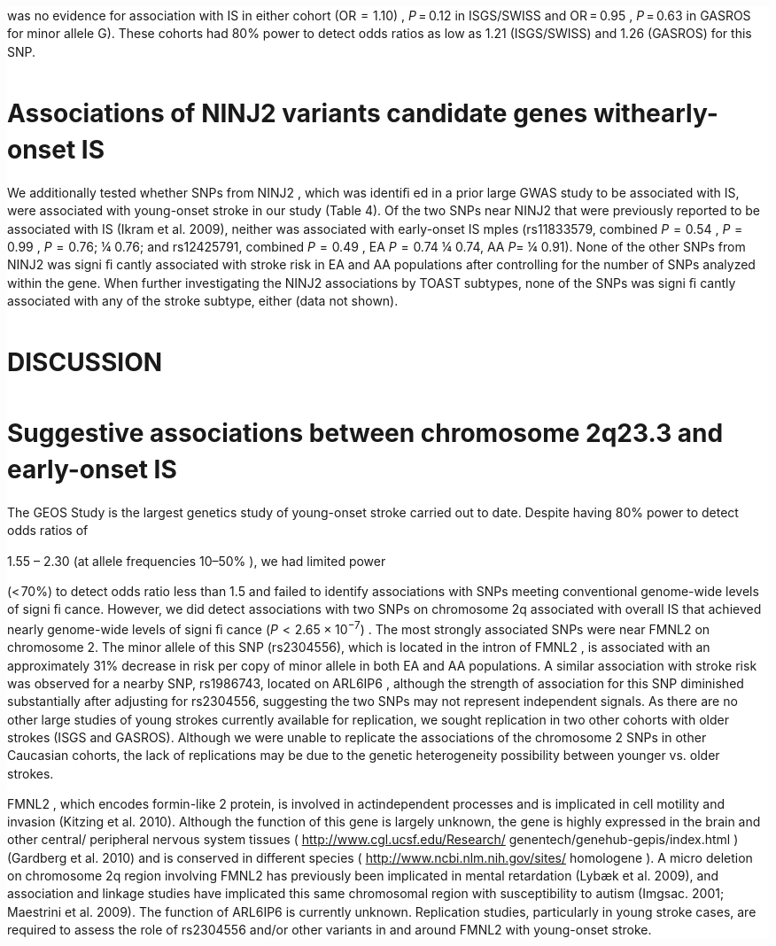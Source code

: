 was no evidence for association with IS in either cohort   $(\mathrm{OR}=1.10)$  ,  $P\,=\,0.12$   in ISGS/SWISS and  $\mathrm{{OR}\,=\,0.95}$  ,    $P\,=\,0.63$   in GASROS for minor allele G). These cohorts had   $80\%$   power to detect odds ratios as low as 1.21 (ISGS/SWISS) and 1.26 (GASROS) for this SNP.  

# Associations of NINJ2 variants candidate genes withearly-onset IS  

We additionally tested whether SNPs from  NINJ2 , which was identiﬁ ed in a prior large GWAS study to be associated with IS, were associated with young-onset stroke in our study (Table 4). Of the two SNPs near  NINJ2  that were previously reported to be associated with IS (Ikram  et al.  2009), neither was associated with early-onset IS mples (rs11833579, combined  $P=0.54$  ,   $P=0.99$  ,  $P=0.76;$   ¼  0.76; and rs12425791, combined  $P=0.49$  , EA  $P=0.74$   ¼  0.74, AA  $P=$   ¼ 0.91). None of the other SNPs from  NINJ2  was signi ﬁ cantly associated with stroke risk in EA and AA populations after controlling for the number of SNPs analyzed within the gene. When further investigating the  NINJ2  associations by TOAST subtypes, none of the SNPs was signi ﬁ cantly associated with any of the stroke subtype, either (data not shown).  

# DISCUSSION  

# Suggestive associations between chromosome 2q23.3 and early-onset IS  

The GEOS Study is the largest genetics study of young-onset stroke carried out to date. Despite having  $80\%$   power to detect odds ratios of

 1.55 – 2.30 (at allele frequencies   $10–50\%$  ), we had limited power

  $(<\!70\%)$   to detect odds ratio less than 1.5 and failed to identify associations with SNPs meeting conventional genome-wide levels of signi ﬁ cance. However, we did detect associations with two SNPs on chromosome 2q associated with overall IS that achieved nearly genome-wide levels of signi ﬁ cance   $(P<2.65\times10^{-7})$  . The most strongly associated SNPs were near  FMNL2  on chromosome 2. The minor allele of this SNP (rs2304556), which is located in the intron of FMNL2 , is associated with an approximately   $31\%$   decrease in risk per copy of minor allele in both EA and AA populations. A similar association with stroke risk was observed for a nearby SNP, rs1986743, located on  ARL6IP6 , although the strength of association for this SNP diminished substantially after adjusting for rs2304556, suggesting the two SNPs may not represent independent signals. As there are no other large studies of young strokes currently available for replication, we sought replication in two other cohorts with older strokes (ISGS and GASROS). Although we were unable to replicate the associations of the chromosome 2 SNPs in other Caucasian cohorts, the lack of replications may be due to the genetic heterogeneity possibility between younger  vs.  older strokes.  

FMNL2 , which encodes formin-like 2 protein, is involved in actindependent processes and is implicated in cell motility and invasion (Kitzing  et al.  2010). Although the function of this gene is largely unknown, the gene is highly expressed in the brain and other central/ peripheral nervous system tissues ( http://www.cgl.ucsf.edu/Research/ genentech/genehub-gepis/index.html ) (Gardberg  et al.  2010) and is conserved in different species ( http://www.ncbi.nlm.nih.gov/sites/ homologene ). A micro deletion on chromosome 2q region involving FMNL2  has previously been implicated in mental retardation (Lybæk  et al.  2009), and association and linkage studies have implicated this same chromosomal region with susceptibility to autism (Imgsac. 2001; Maestrini  et al.  2009). The function of  ARL6IP6  is currently unknown. Replication studies, particularly in young stroke cases, are required to assess the role of rs2304556 and/or other variants in and around  FMNL2  with young-onset stroke.  
